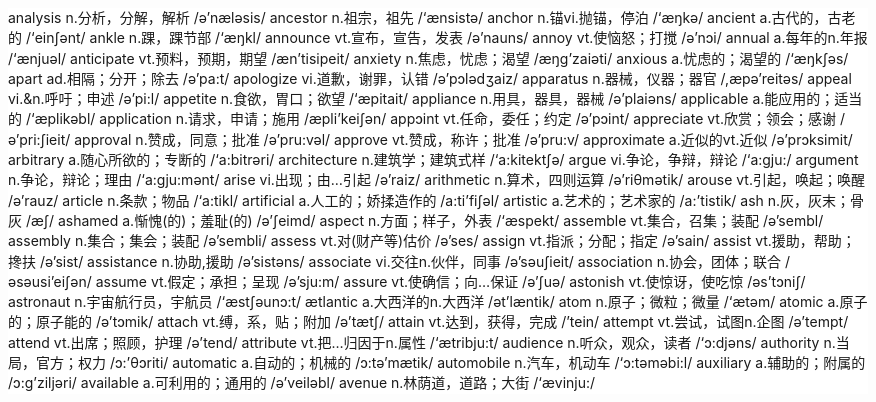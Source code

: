 analysis	n.分析，分解，解析	/ə’næləsis/
ancestor	n.祖宗，祖先	/‘ænsistə/
anchor	n.锚vi.抛锚，停泊	/‘æŋkə/
ancient	a.古代的，古老的	/‘einʃənt/
ankle	n.踝，踝节部	/‘æŋkl/
announce	vt.宣布，宣告，发表	/ə’nauns/
annoy	vt.使恼怒；打搅	/ə’nɔi/
annual	a.每年的n.年报	/‘ænjuəl/
anticipate	vt.预料，预期，期望	/æn’tisipeit/
anxiety	n.焦虑，忧虑；渴望	/æŋg’zaiəti/
anxious	a.忧虑的；渴望的	/‘æŋkʃəs/
apart	ad.相隔；分开；除去	/ə’pa:t/
apologize	vi.道歉，谢罪，认错	/ə’pɔlədʒaiz/
apparatus	n.器械，仪器；器官	/,æpə’reitəs/
appeal	vi.&n.呼吁；申述	/ə’pi:l/
appetite	n.食欲，胃口；欲望	/‘æpitait/
appliance	n.用具，器具，器械	/ə’plaiəns/
applicable	a.能应用的；适当的	/‘æplikəbl/
application	n.请求，申请；施用	/æpli’keiʃən/
appɔint	vt.任命，委任；约定	/ə’pɔint/
appreciate	vt.欣赏；领会；感谢	/ə’pri:ʃieit/
approval	n.赞成，同意；批准	/ə’pru:vəl/
approve	vt.赞成，称许；批准	/ə’pru:v/
approximate	a.近似的vt.近似	/ə’prɔksimit/
arbitrary	a.随心所欲的；专断的	/‘a:bitrəri/
architecture	n.建筑学；建筑式样	/‘a:kitektʃə/
argue	vi.争论，争辩，辩论	/‘a:gju:/
argument	n.争论，辩论；理由	/‘a:gju:mənt/
arise	vi.出现；由…引起	/ə’raiz/
arithmetic	n.算术，四则运算	/ə’riθmətik/
arouse	vt.引起，唤起；唤醒	/ə’rauz/
article	n.条款；物品	/‘a:tikl/
artificial	a.人工的；娇揉造作的	/a:ti’fiʃəl/
artistic	a.艺术的；艺术家的	/a:’tistik/
ash	n.灰，灰末；骨灰	/æʃ/
ashamed	a.惭愧(的)；羞耻(的)	/ə’ʃeimd/
aspect	n.方面；样子，外表	/‘æspekt/
assemble	vt.集合，召集；装配	/ə’sembl/
assembly	n.集合；集会；装配	/ə’sembli/
assess	vt.对(财产等)估价	/ə’ses/
assign	vt.指派；分配；指定	/ə’sain/
assist	vt.援助，帮助；搀扶	/ə’sist/
assistance	n.协助,援助	/ə’sistəns/
associate	vi.交往n.伙伴，同事	/ə’səuʃieit/
association	n.协会，团体；联合	/əsəusi’eiʃən/
assume	vt.假定；承担；呈现	/ə’sju:m/
assure	vt.使确信；向…保证	/ə’ʃuə/
astonish	vt.使惊讶，使吃惊	/əs’tɔniʃ/
astronaut	n.宇宙航行员，宇航员	/‘æstʃəunɔ:t/
ætlantic	a.大西洋的n.大西洋	/ət’læntik/
atom	n.原子；微粒；微量	/‘ætəm/
atomic	a.原子的；原子能的	/ə’tɔmik/
attach	vt.缚，系，贴；附加	/ə’tætʃ/
attain	vt.达到，获得，完成	/’tein/
attempt	vt.尝试，试图n.企图	/ə’tempt/
attend	vt.出席；照顾，护理	/ə’tend/
attribute	vt.把…归因于n.属性	/‘ætribju:t/
audience	n.听众，观众，读者	/‘ɔ:djəns/
authority	n.当局，官方；权力	/ɔ:’θɔriti/
automatic	a.自动的；机械的	/ɔ:tə’mætik/
automobile	n.汽车，机动车	/‘ɔ:təməbi:l/
auxiliary	a.辅助的；附属的	/ɔ:g’ziljəri/
available	a.可利用的；通用的	/ə’veiləbl/
avenue	n.林荫道，道路；大街	/‘ævinju:/